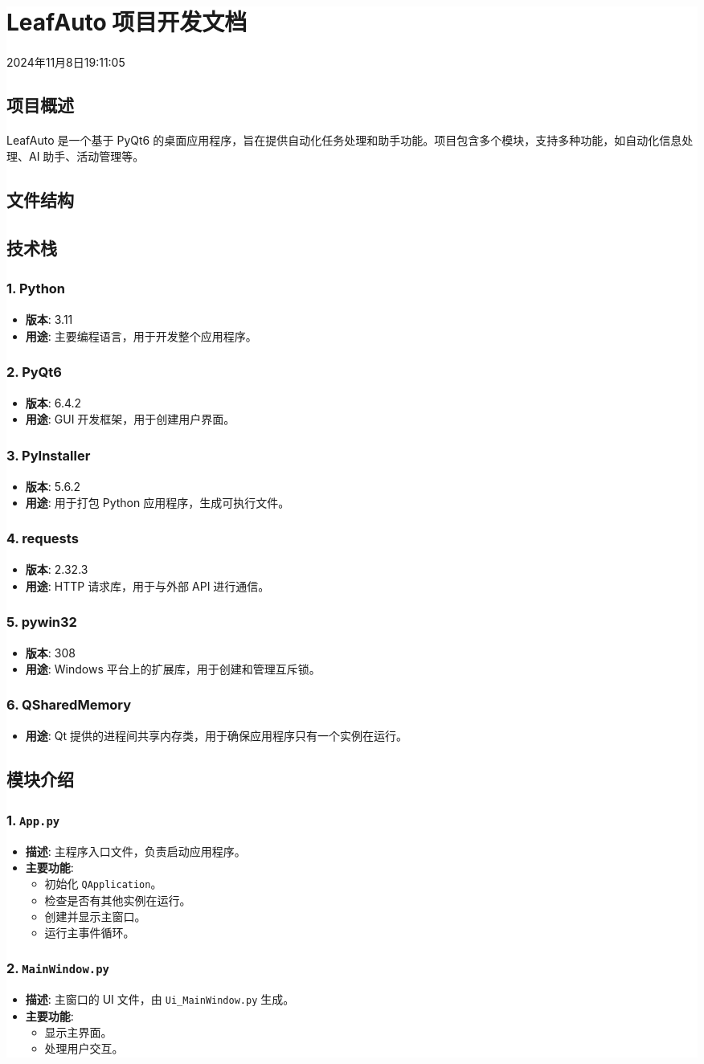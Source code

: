 # LeafAuto 项目开发文档
2024年11月8日19:11:05

## 项目概述

LeafAuto 是一个基于 PyQt6 的桌面应用程序，旨在提供自动化任务处理和助手功能。项目包含多个模块，支持多种功能，如自动化信息处理、AI 助手、活动管理等。

## 文件结构

## 技术栈

### 1. **Python**
- **版本**: 3.11
- **用途**: 主要编程语言，用于开发整个应用程序。

### 2. **PyQt6**
- **版本**: 6.4.2
- **用途**: GUI 开发框架，用于创建用户界面。

### 3. **PyInstaller**
- **版本**: 5.6.2
- **用途**: 用于打包 Python 应用程序，生成可执行文件。

### 4. **requests**
- **版本**: 2.32.3
- **用途**: HTTP 请求库，用于与外部 API 进行通信。

### 5. **pywin32**
- **版本**: 308
- **用途**: Windows 平台上的扩展库，用于创建和管理互斥锁。

### 6. **QSharedMemory**
- **用途**: Qt 提供的进程间共享内存类，用于确保应用程序只有一个实例在运行。

## 模块介绍

### 1. `App.py`
- **描述**: 主程序入口文件，负责启动应用程序。
- **主要功能**:
  - 初始化 `QApplication`。
  - 检查是否有其他实例在运行。
  - 创建并显示主窗口。
  - 运行主事件循环。

### 2. `MainWindow.py`
- **描述**: 主窗口的 UI 文件，由 `Ui_MainWindow.py` 生成。
- **主要功能**:
  - 显示主界面。
  - 处理用户交互。
